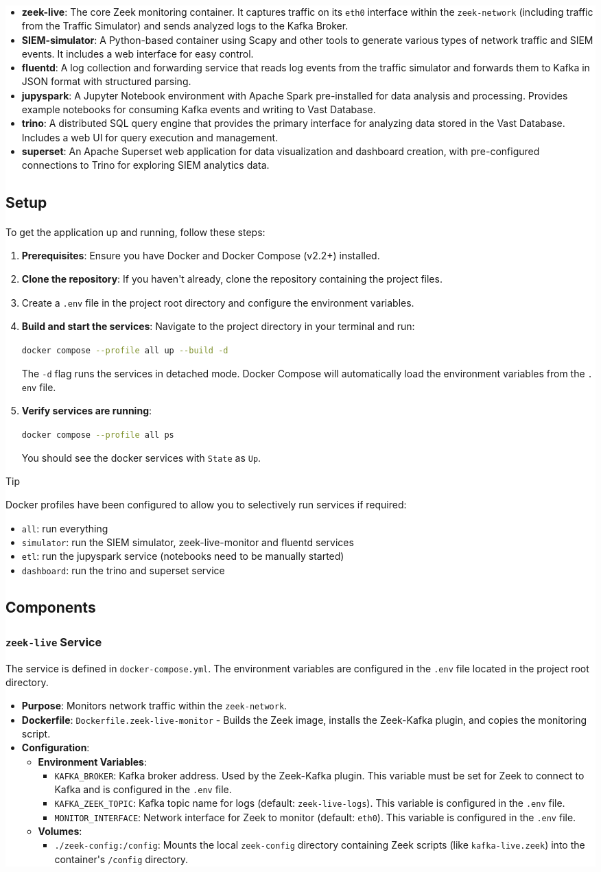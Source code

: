 
-   **zeek-live**: The core Zeek monitoring container. It captures traffic on its `eth0` interface within the `zeek-network` (including traffic from the Traffic Simulator) and sends analyzed logs to the Kafka Broker.
-   **SIEM-simulator**: A Python-based container using Scapy and other tools to generate various types of network traffic and SIEM events. It includes a web interface for easy control.
-   **fluentd**: A log collection and forwarding service that reads log events from the traffic simulator and forwards them to Kafka in JSON format with structured parsing.
-   **jupyspark**: A Jupyter Notebook environment with Apache Spark pre-installed for data analysis and processing. Provides example notebooks for consuming Kafka events and writing to Vast Database.
-   **trino**: A distributed SQL query engine that provides the primary interface for analyzing data stored in the Vast Database. Includes a web UI for query execution and management.
-   **superset**: An Apache Superset web application for data visualization and dashboard creation, with pre-configured connections to Trino for exploring SIEM analytics data.

## Setup

To get the application up and running, follow these steps:

1.  **Prerequisites**: Ensure you have Docker and Docker Compose (v2.2+) installed.

2.  **Clone the repository**: If you haven't already, clone the repository containing the project files.
3.  Create a `.env` file in the project root directory and configure the environment variables.
4.  **Build and start the services**: Navigate to the project directory in your terminal and run:
    ```bash
    docker compose --profile all up --build -d
    ```
    The `-d` flag runs the services in detached mode.
    Docker Compose will automatically load the environment variables from the `.env` file.
5.  **Verify services are running**:
    ```bash
    docker compose --profile all ps
    ```
    You should see the docker services with `State` as `Up`.

> [!TIP]
> Docker profiles have been configured to allow you to selectively run services if required:
>  - `all`: run everything
>  - `simulator`: run the SIEM simulator, zeek-live-monitor and fluentd services
>  - `etl`: run the jupyspark service (notebooks need to be manually started)
>  - `dashboard`: run the trino and superset service


## Components

### `zeek-live` Service

The service is defined in `docker-compose.yml`. The environment variables are configured in the `.env` file located in the project root directory.

-   **Purpose**: Monitors network traffic within the `zeek-network`.
-   **Dockerfile**: `Dockerfile.zeek-live-monitor` - Builds the Zeek image, installs the Zeek-Kafka plugin, and copies the monitoring script.
-   **Configuration**:
    -   **Environment Variables**:
        -   `KAFKA_BROKER`: Kafka broker address. Used by the Zeek-Kafka plugin. This variable must be set for Zeek to connect to Kafka and is configured in the `.env` file.
        -   `KAFKA_ZEEK_TOPIC`: Kafka topic name for logs (default: `zeek-live-logs`). This variable is configured in the `.env` file.
        -   `MONITOR_INTERFACE`: Network interface for Zeek to monitor (default: `eth0`). This variable is configured in the `.env` file.
    -   **Volumes**:
        -   `./zeek-config:/config`: Mounts the local `zeek-config` directory containing Zeek scripts (like `kafka-live.zeek`) into the container's `/config` directory.